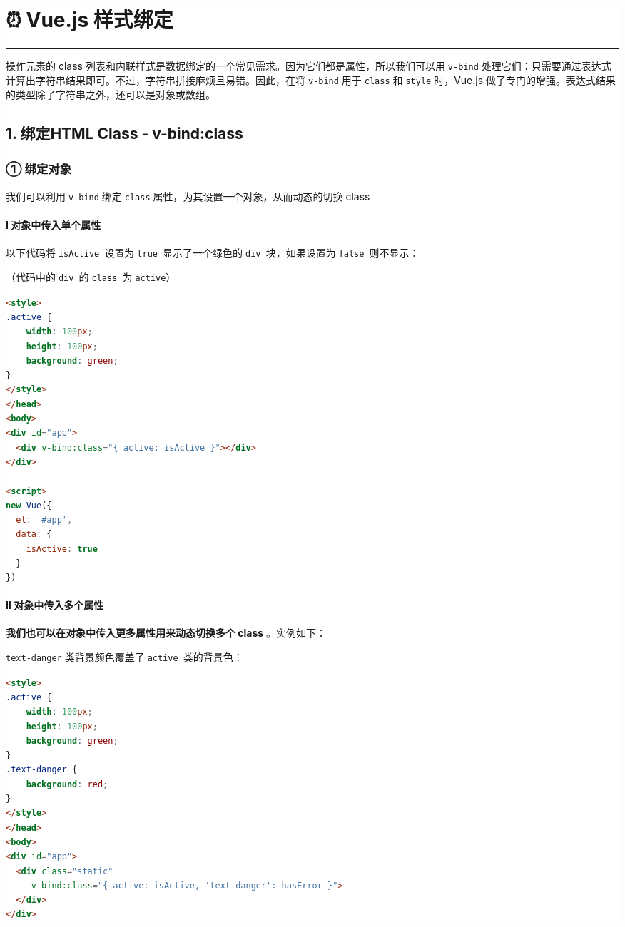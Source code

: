 # ⏰ Vue.js 样式绑定

---

操作元素的 class 列表和内联样式是数据绑定的一个常见需求。因为它们都是属性，所以我们可以用 `v-bind` 处理它们：只需要通过表达式计算出字符串结果即可。不过，字符串拼接麻烦且易错。因此，在将 `v-bind` 用于 `class` 和 `style` 时，Vue.js 做了专门的增强。表达式结果的类型除了字符串之外，还可以是对象或数组。

## 1. 绑定HTML Class - v-bind:class
### ① 绑定对象
我们可以利用 `v-bind` 绑定 `class` 属性，为其设置一个对象，从而动态的切换 class

#### Ⅰ 对象中传入单个属性

以下代码将 `isActive `设置为 `true `显示了一个绿色的 `div `块，如果设置为 `false `则不显示：

（代码中的 `div `的 `class `为 `active`）

```html
<style>
.active {
	width: 100px;
	height: 100px;
	background: green;
}
</style>
</head>
<body>
<div id="app">
  <div v-bind:class="{ active: isActive }"></div>
</div>

<script>
new Vue({
  el: '#app',
  data: {
    isActive: true
  }
})
```

#### Ⅱ 对象中传入多个属性

**我们也可以在对象中传入更多属性用来动态切换多个 class** 。实例如下：

`text-danger` 类背景颜色覆盖了 `active `类的背景色：

```html
<style>
.active {
	width: 100px;
	height: 100px;
	background: green;
}
.text-danger {
	background: red;
}
</style>
</head>
<body>
<div id="app">
  <div class="static"
     v-bind:class="{ active: isActive, 'text-danger': hasError }">
  </div>
</div>

```